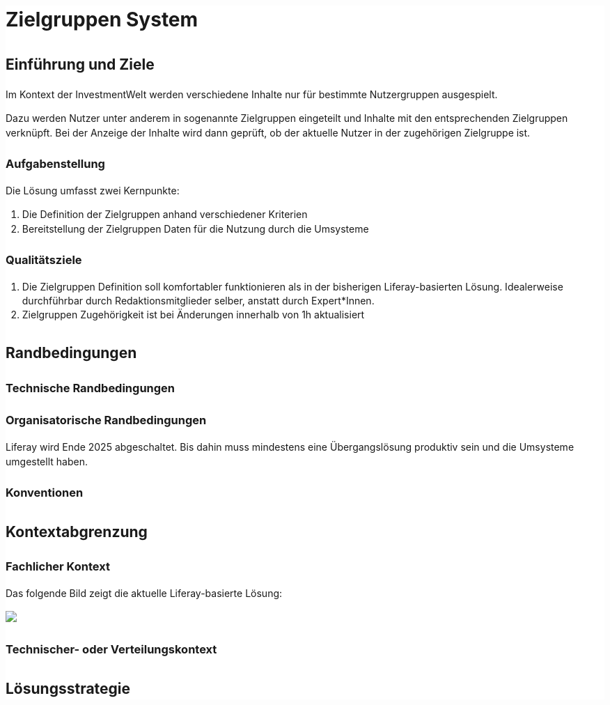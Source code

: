 # Zielgruppen System

## Einführung und Ziele

Im Kontext der InvestmentWelt werden verschiedene Inhalte nur für bestimmte Nutzergruppen ausgespielt.

Dazu werden Nutzer unter anderem in sogenannte Zielgruppen eingeteilt und Inhalte mit den entsprechenden Zielgruppen verknüpft.
Bei der Anzeige der Inhalte wird dann geprüft, ob der aktuelle Nutzer in der zugehörigen Zielgruppe ist.

### Aufgabenstellung

Die Lösung umfasst zwei Kernpunkte:

1. Die Definition der Zielgruppen anhand verschiedener Kriterien
1. Bereitstellung der Zielgruppen Daten für die Nutzung durch die Umsysteme

### Qualitätsziele

1. Die Zielgruppen Definition soll komfortabler funktionieren als in der bisherigen Liferay-basierten Lösung. Idealerweise durchführbar durch Redaktionsmitglieder selber, anstatt durch Expert*Innen.
1. Zielgruppen Zugehörigkeit ist bei Änderungen innerhalb von 1h aktualisiert

## Randbedingungen

### Technische Randbedingungen

### Organisatorische Randbedingungen

Liferay wird Ende 2025 abgeschaltet. Bis dahin muss mindestens eine Übergangslösung produktiv sein und die Umsysteme umgestellt haben.

### Konventionen

## Kontextabgrenzung

### Fachlicher Kontext

Das folgende Bild zeigt die aktuelle Liferay-basierte Lösung:

![](embed:zielgruppen-api-system-landscape-aktuell)


### Technischer- oder Verteilungskontext

## Lösungsstrategie

